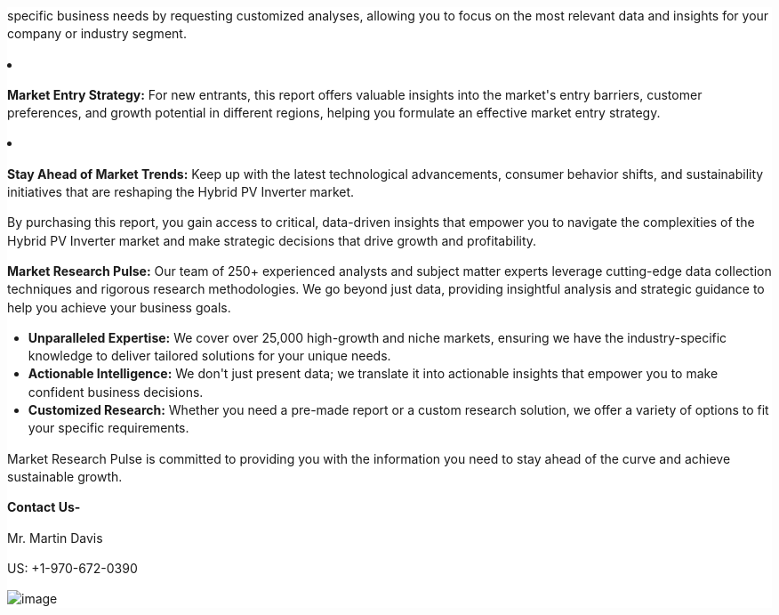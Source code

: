 specific business needs by requesting customized analyses, allowing you to focus on the most relevant data and insights for your company or industry segment.</p></li><li><p><strong>Market Entry Strategy:</strong> For new entrants, this report offers valuable insights into the market's entry barriers, customer preferences, and growth potential in different regions, helping you formulate an effective market entry strategy.</p></li><li><p><strong>Stay Ahead of Market Trends:</strong> Keep up with the latest technological advancements, consumer behavior shifts, and sustainability initiatives that are reshaping the Hybrid PV Inverter market.</p></li></ol><p>By purchasing this report, you gain access to critical, data-driven insights that empower you to navigate the complexities of the Hybrid PV Inverter market and make strategic decisions that drive growth and profitability.</p><p><strong>Market Research Pulse:</strong>&nbsp;Our team of 250+ experienced analysts and subject matter experts leverage cutting-edge data collection techniques and rigorous research methodologies. We go beyond just data, providing insightful analysis and strategic guidance to help you achieve your business goals.</p><ul><li><strong>Unparalleled Expertise:</strong>&nbsp;We cover over 25,000 high-growth and niche markets, ensuring we have the industry-specific knowledge to deliver tailored solutions for your unique needs.</li><li><strong>Actionable Intelligence:</strong>&nbsp;We don't just present data; we translate it into actionable insights that empower you to make confident business decisions.</li><li><strong>Customized Research:</strong>&nbsp;Whether you need a pre-made report or a custom research solution, we offer a variety of options to fit your specific requirements.</li></ul><p>Market Research Pulse is committed to providing you with the information you need to stay ahead of the curve and achieve sustainable growth.</p><p><strong>Contact Us-</strong></p><p>Mr. Martin Davis</p><p>US: +1-970-672-0390</p>
![image](https://github.com/user-attachments/assets/74ce0839-a95f-4626-b65f-1105c6c3647c)
